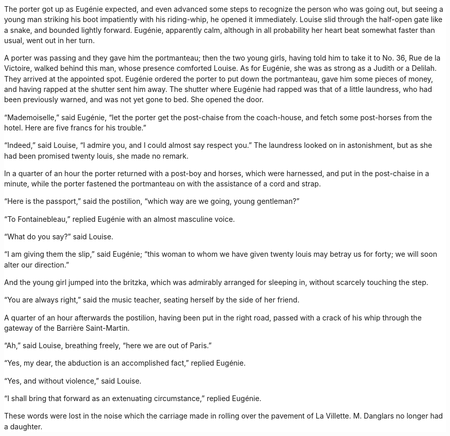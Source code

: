 The porter got up as Eugénie expected, and even advanced some steps to
recognize the person who was going out, but seeing a young man striking
his boot impatiently with his riding-whip, he opened it immediately.
Louise slid through the half-open gate like a snake, and bounded lightly
forward. Eugénie, apparently calm, although in all probability her heart
beat somewhat faster than usual, went out in her turn.

A porter was passing and they gave him the portmanteau; then the two
young girls, having told him to take it to No. 36, Rue de la Victoire,
walked behind this man, whose presence comforted Louise. As for Eugénie,
she was as strong as a Judith or a Delilah. They arrived at the
appointed spot. Eugénie ordered the porter to put down the portmanteau,
gave him some pieces of money, and having rapped at the shutter sent him
away. The shutter where Eugénie had rapped was that of a little
laundress, who had been previously warned, and was not yet gone to bed.
She opened the door.

“Mademoiselle,” said Eugénie, “let the porter get the post-chaise from
the coach-house, and fetch some post-horses from the hotel. Here are
five francs for his trouble.”

“Indeed,” said Louise, “I admire you, and I could almost say respect
you.” The laundress looked on in astonishment, but as she had been
promised twenty louis, she made no remark.

In a quarter of an hour the porter returned with a post-boy and horses,
which were harnessed, and put in the post-chaise in a minute, while the
porter fastened the portmanteau on with the assistance of a cord and
strap.

“Here is the passport,” said the postilion, “which way are we going,
young gentleman?”

“To Fontainebleau,” replied Eugénie with an almost masculine voice.

“What do you say?” said Louise.

“I am giving them the slip,” said Eugénie; “this woman to whom we have
given twenty louis may betray us for forty; we will soon alter our
direction.”

And the young girl jumped into the britzka, which was admirably arranged
for sleeping in, without scarcely touching the step.

“You are always right,” said the music teacher, seating herself by the
side of her friend.

A quarter of an hour afterwards the postilion, having been put in the
right road, passed with a crack of his whip through the gateway of the
Barrière Saint-Martin.

“Ah,” said Louise, breathing freely, “here we are out of Paris.”

“Yes, my dear, the abduction is an accomplished fact,” replied Eugénie.

“Yes, and without violence,” said Louise.

“I shall bring that forward as an extenuating circumstance,” replied
Eugénie.

These words were lost in the noise which the carriage made in rolling
over the pavement of La Villette. M. Danglars no longer had a daughter.






